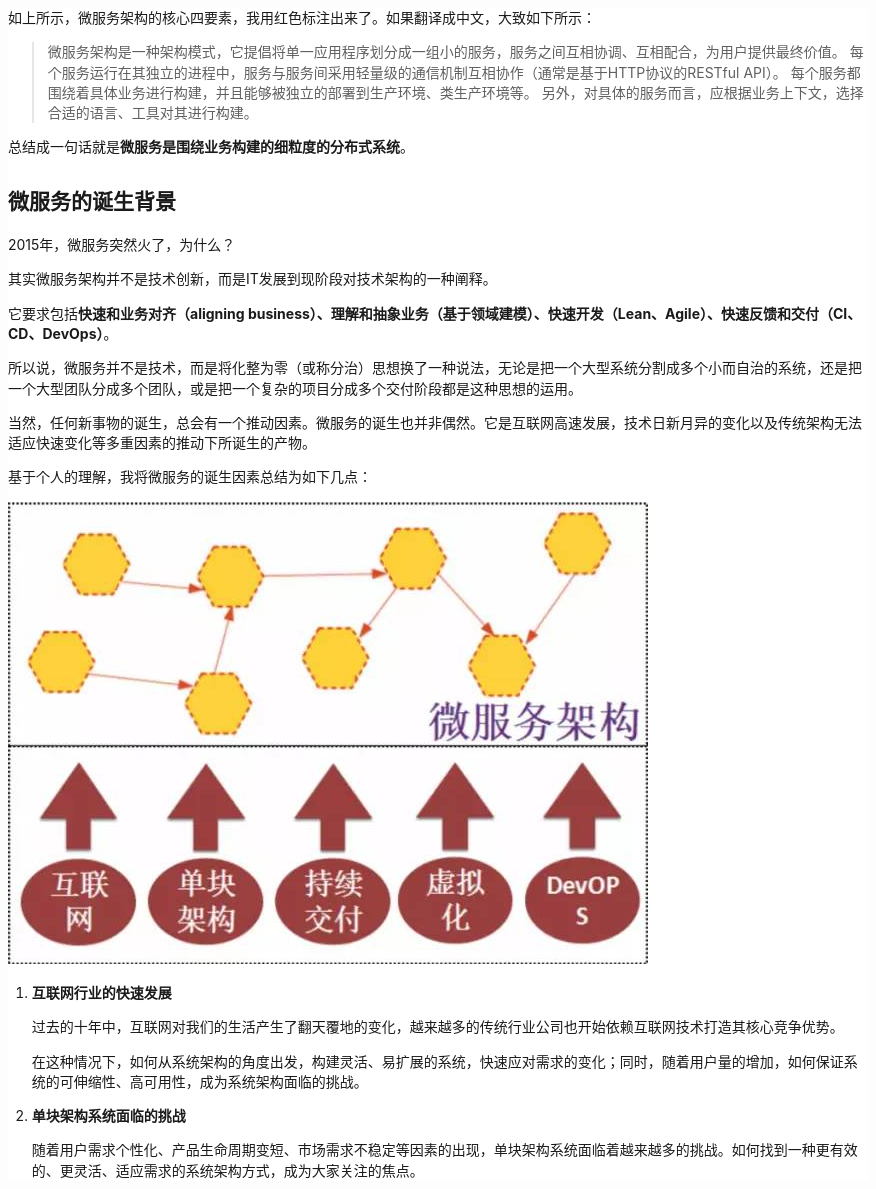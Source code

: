 如上所示，微服务架构的核心四要素，我用红色标注出来了。如果翻译成中文，大致如下所示：

> 微服务架构是一种架构模式，它提倡将单一应用程序划分成一组小的服务，服务之间互相协调、互相配合，为用户提供最终价值。 每个服务运行在其独立的进程中，服务与服务间采用轻量级的通信机制互相协作（通常是基于HTTP协议的RESTful API）。 每个服务都围绕着具体业务进行构建，并且能够被独立的部署到生产环境、类生产环境等。 另外，对具体的服务而言，应根据业务上下文，选择合适的语言、工具对其进行构建。

总结成一句话就是**微服务是围绕业务构建的细粒度的分布式系统**。

## 微服务的诞生背景
2015年，微服务突然火了，为什么？

其实微服务架构并不是技术创新，而是IT发展到现阶段对技术架构的一种阐释。

它要求包括**快速和业务对齐（aligning business）、理解和抽象业务（基于领域建模）、快速开发（Lean、Agile）、快速反馈和交付（CI、CD、DevOps）**。

所以说，微服务并不是技术，而是将化整为零（或称分治）思想换了一种说法，无论是把一个大型系统分割成多个小而自治的系统，还是把一个大型团队分成多个团队，或是把一个复杂的项目分成多个交付阶段都是这种思想的运用。

当然，任何新事物的诞生，总会有一个推动因素。微服务的诞生也并非偶然。它是互联网高速发展，技术日新月异的变化以及传统架构无法适应快速变化等多重因素的推动下所诞生的产物。

基于个人的理解，我将微服务的诞生因素总结为如下几点：

![](/assets/images/why_microservice_show_up.jpeg)

1. **互联网行业的快速发展**

   过去的十年中，互联网对我们的生活产生了翻天覆地的变化，越来越多的传统行业公司也开始依赖互联网技术打造其核心竞争优势。

   在这种情况下，如何从系统架构的角度出发，构建灵活、易扩展的系统，快速应对需求的变化；同时，随着用户量的增加，如何保证系统的可伸缩性、高可用性，成为系统架构面临的挑战。
   
2. **单块架构系统面临的挑战**

   随着用户需求个性化、产品生命周期变短、市场需求不稳定等因素的出现，单块架构系统面临着越来越多的挑战。如何找到一种更有效的、更灵活、适应需求的系统架构方式，成为大家关注的焦点。
   